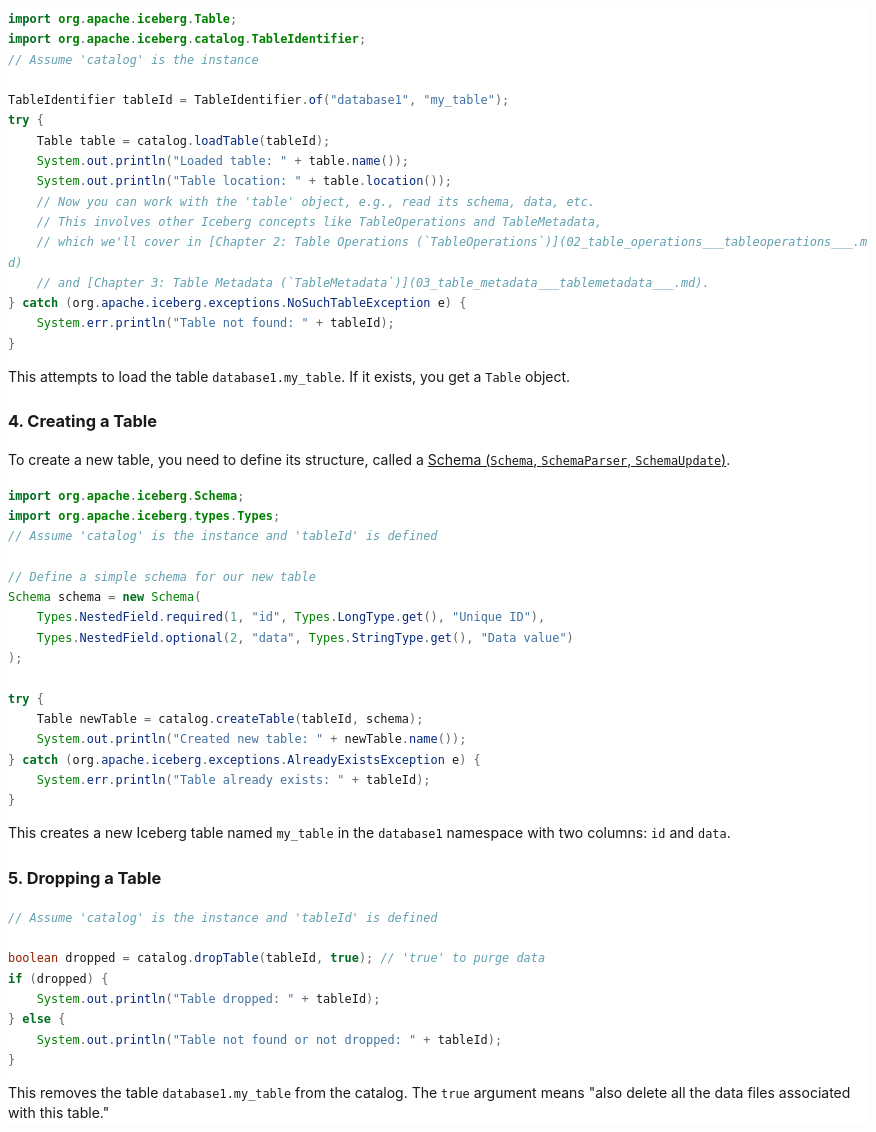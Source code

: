 ```java
import org.apache.iceberg.Table;
import org.apache.iceberg.catalog.TableIdentifier;
// Assume 'catalog' is the instance

TableIdentifier tableId = TableIdentifier.of("database1", "my_table");
try {
    Table table = catalog.loadTable(tableId);
    System.out.println("Loaded table: " + table.name());
    System.out.println("Table location: " + table.location());
    // Now you can work with the 'table' object, e.g., read its schema, data, etc.
    // This involves other Iceberg concepts like TableOperations and TableMetadata,
    // which we'll cover in [Chapter 2: Table Operations (`TableOperations`)](02_table_operations___tableoperations___.md)
    // and [Chapter 3: Table Metadata (`TableMetadata`)](03_table_metadata___tablemetadata___.md).
} catch (org.apache.iceberg.exceptions.NoSuchTableException e) {
    System.err.println("Table not found: " + tableId);
}
```
This attempts to load the table `database1.my_table`. If it exists, you get a `Table` object.

### 4. Creating a Table

To create a new table, you need to define its structure, called a [Schema (`Schema`, `SchemaParser`, `SchemaUpdate`)](04_schema___schema____schemaparser____schemaupdate___.md).

```java
import org.apache.iceberg.Schema;
import org.apache.iceberg.types.Types;
// Assume 'catalog' is the instance and 'tableId' is defined

// Define a simple schema for our new table
Schema schema = new Schema(
    Types.NestedField.required(1, "id", Types.LongType.get(), "Unique ID"),
    Types.NestedField.optional(2, "data", Types.StringType.get(), "Data value")
);

try {
    Table newTable = catalog.createTable(tableId, schema);
    System.out.println("Created new table: " + newTable.name());
} catch (org.apache.iceberg.exceptions.AlreadyExistsException e) {
    System.err.println("Table already exists: " + tableId);
}
```
This creates a new Iceberg table named `my_table` in the `database1` namespace with two columns: `id` and `data`.

### 5. Dropping a Table

```java
// Assume 'catalog' is the instance and 'tableId' is defined

boolean dropped = catalog.dropTable(tableId, true); // 'true' to purge data
if (dropped) {
    System.out.println("Table dropped: " + tableId);
} else {
    System.out.println("Table not found or not dropped: " + tableId);
}
```
This removes the table `database1.my_table` from the catalog. The `true` argument means "also delete all the data files associated with this table."
